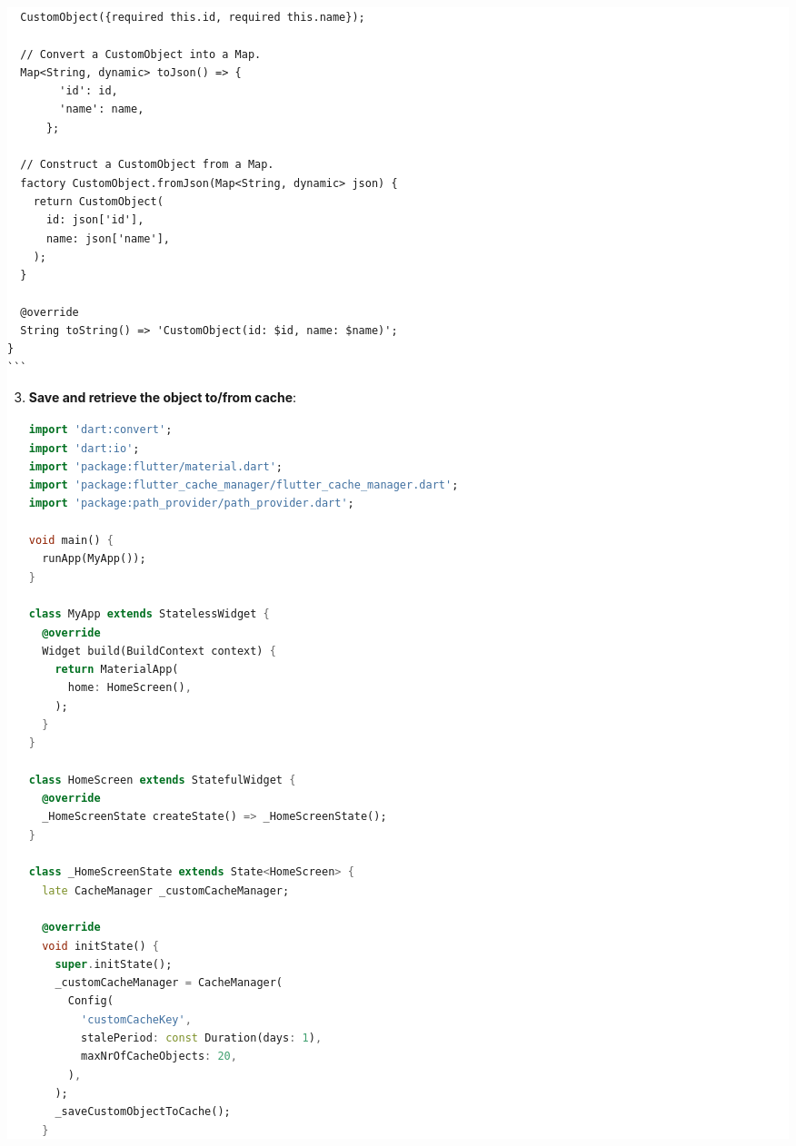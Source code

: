       CustomObject({required this.id, required this.name});

      // Convert a CustomObject into a Map.
      Map<String, dynamic> toJson() => {
            'id': id,
            'name': name,
          };

      // Construct a CustomObject from a Map.
      factory CustomObject.fromJson(Map<String, dynamic> json) {
        return CustomObject(
          id: json['id'],
          name: json['name'],
        );
      }

      @override
      String toString() => 'CustomObject(id: $id, name: $name)';
    }
    ```

3. **Save and retrieve the object to/from cache**:

    ```dart
    import 'dart:convert';
    import 'dart:io';
    import 'package:flutter/material.dart';
    import 'package:flutter_cache_manager/flutter_cache_manager.dart';
    import 'package:path_provider/path_provider.dart';

    void main() {
      runApp(MyApp());
    }

    class MyApp extends StatelessWidget {
      @override
      Widget build(BuildContext context) {
        return MaterialApp(
          home: HomeScreen(),
        );
      }
    }

    class HomeScreen extends StatefulWidget {
      @override
      _HomeScreenState createState() => _HomeScreenState();
    }

    class _HomeScreenState extends State<HomeScreen> {
      late CacheManager _customCacheManager;

      @override
      void initState() {
        super.initState();
        _customCacheManager = CacheManager(
          Config(
            'customCacheKey',
            stalePeriod: const Duration(days: 1),
            maxNrOfCacheObjects: 20,
          ),
        );
        _saveCustomObjectToCache();
      }
